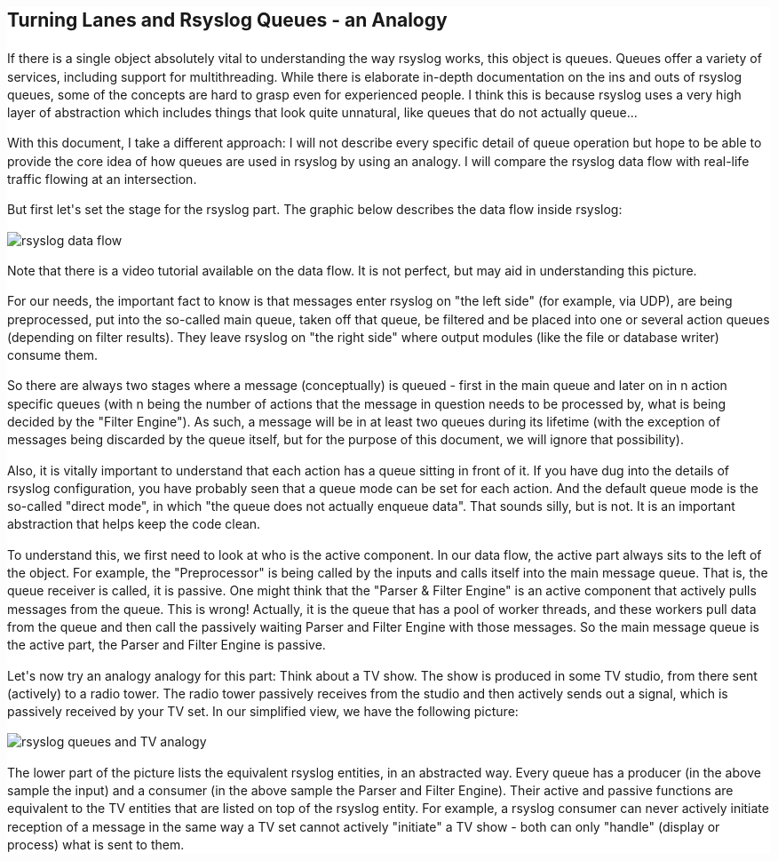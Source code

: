 Turning Lanes and Rsyslog Queues - an Analogy
---------------------------------------------
If there is a single object absolutely vital to understanding the way rsyslog works, this object is queues. Queues offer a variety of services, including support for multithreading. While there is elaborate in-depth documentation on the ins and outs of rsyslog queues, some of the concepts are hard to grasp even for experienced people. I think this is because rsyslog uses a very high layer of abstraction which includes things that look quite unnatural, like queues that do not actually queue...

With this document, I take a different approach: I will not describe every specific detail of queue operation but hope to be able to provide the core idea of how queues are used in rsyslog by using an analogy. I will compare the rsyslog data flow with real-life traffic flowing at an intersection.

But first let's set the stage for the rsyslog part. The graphic below describes the data flow inside rsyslog:

![rsyslog data flow](http://www.rsyslog.com/doc/dataflow.png "rsyslog data flow")

Note that there is a video tutorial available on the data flow. It is not perfect, but may aid in understanding this picture.

For our needs, the important fact to know is that messages enter rsyslog on "the left side" (for example, via UDP), are being preprocessed, put into the so-called main queue, taken off that queue, be filtered and be placed into one or several action queues (depending on filter results). They leave rsyslog on "the right side" where output modules (like the file or database writer) consume them.

So there are always two stages where a message (conceptually) is queued - first in the main queue and later on in n action specific queues (with n being the number of actions that the message in question needs to be processed by, what is being decided by the "Filter Engine"). As such, a message will be in at least two queues during its lifetime (with the exception of messages being discarded by the queue itself, but for the purpose of this document, we will ignore that possibility).

Also, it is vitally important to understand that each action has a queue sitting in front of it. If you have dug into the details of rsyslog configuration, you have probably seen that a queue mode can be set for each action. And the default queue mode is the so-called "direct mode", in which "the queue does not actually enqueue data". That sounds silly, but is not. It is an important abstraction that helps keep the code clean.

To understand this, we first need to look at who is the active component. In our data flow, the active part always sits to the left of the object. For example, the "Preprocessor" is being called by the inputs and calls itself into the main message queue. That is, the queue receiver is called, it is passive. One might think that the "Parser & Filter Engine" is an active component that actively pulls messages from the queue. This is wrong! Actually, it is the queue that has a pool of worker threads, and these workers pull data from the queue and then call the passively waiting Parser and Filter Engine with those messages. So the main message queue is the active part, the Parser and Filter Engine is passive.

Let's now try an analogy analogy for this part: Think about a TV show. The show is produced in some TV studio, from there sent (actively) to a radio tower. The radio tower passively receives from the studio and then actively sends out a signal, which is passively received by your TV set. In our simplified view, we have the following picture:

![rsyslog queues and TV analogy](http://www.rsyslog.com/doc/queue_analogy_tv.png "rsyslog queues and TV analogy")

The lower part of the picture lists the equivalent rsyslog entities, in an abstracted way. Every queue has a producer (in the above sample the input) and a consumer (in the above sample the Parser and Filter Engine). Their active and passive functions are equivalent to the TV entities that are listed on top of the rsyslog entity. For example, a rsyslog consumer can never actively initiate reception of a message in the same way a TV set cannot actively "initiate" a TV show - both can only "handle" (display or process) what is sent to them.
